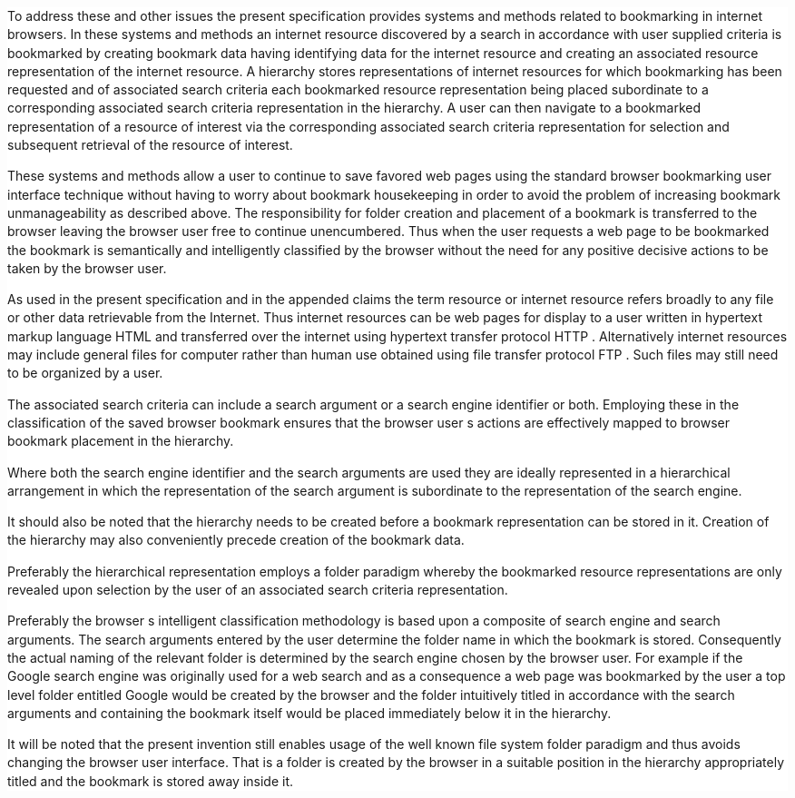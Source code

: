 To address these and other issues the present specification provides systems and methods related to bookmarking in internet browsers. In these systems and methods an internet resource discovered by a search in accordance with user supplied criteria is bookmarked by creating bookmark data having identifying data for the internet resource and creating an associated resource representation of the internet resource. A hierarchy stores representations of internet resources for which bookmarking has been requested and of associated search criteria each bookmarked resource representation being placed subordinate to a corresponding associated search criteria representation in the hierarchy. A user can then navigate to a bookmarked representation of a resource of interest via the corresponding associated search criteria representation for selection and subsequent retrieval of the resource of interest.

These systems and methods allow a user to continue to save favored web pages using the standard browser bookmarking user interface technique without having to worry about bookmark housekeeping in order to avoid the problem of increasing bookmark unmanageability as described above. The responsibility for folder creation and placement of a bookmark is transferred to the browser leaving the browser user free to continue unencumbered. Thus when the user requests a web page to be bookmarked the bookmark is semantically and intelligently classified by the browser without the need for any positive decisive actions to be taken by the browser user.

As used in the present specification and in the appended claims the term resource or internet resource refers broadly to any file or other data retrievable from the Internet. Thus internet resources can be web pages for display to a user written in hypertext markup language HTML and transferred over the internet using hypertext transfer protocol HTTP . Alternatively internet resources may include general files for computer rather than human use obtained using file transfer protocol FTP . Such files may still need to be organized by a user.

The associated search criteria can include a search argument or a search engine identifier or both. Employing these in the classification of the saved browser bookmark ensures that the browser user s actions are effectively mapped to browser bookmark placement in the hierarchy.

Where both the search engine identifier and the search arguments are used they are ideally represented in a hierarchical arrangement in which the representation of the search argument is subordinate to the representation of the search engine.

It should also be noted that the hierarchy needs to be created before a bookmark representation can be stored in it. Creation of the hierarchy may also conveniently precede creation of the bookmark data.

Preferably the hierarchical representation employs a folder paradigm whereby the bookmarked resource representations are only revealed upon selection by the user of an associated search criteria representation.

Preferably the browser s intelligent classification methodology is based upon a composite of search engine and search arguments. The search arguments entered by the user determine the folder name in which the bookmark is stored. Consequently the actual naming of the relevant folder is determined by the search engine chosen by the browser user. For example if the Google search engine was originally used for a web search and as a consequence a web page was bookmarked by the user a top level folder entitled Google would be created by the browser and the folder intuitively titled in accordance with the search arguments and containing the bookmark itself would be placed immediately below it in the hierarchy.

It will be noted that the present invention still enables usage of the well known file system folder paradigm and thus avoids changing the browser user interface. That is a folder is created by the browser in a suitable position in the hierarchy appropriately titled and the bookmark is stored away inside it.
